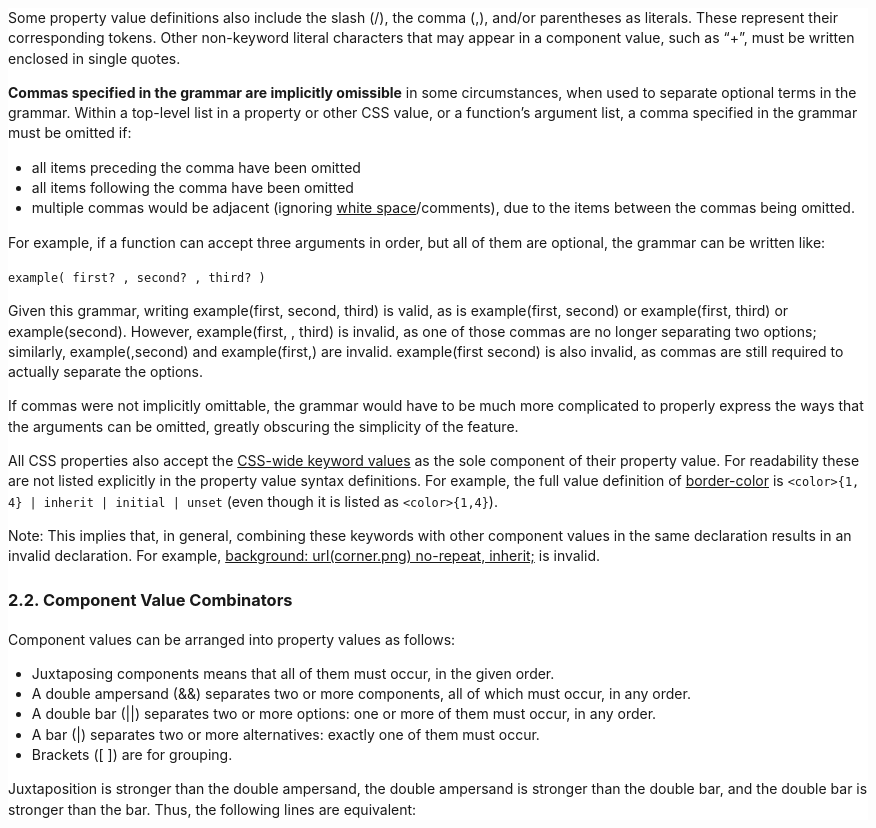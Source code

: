 Some property value definitions also include the slash (/), the comma (,), and/or parentheses as literals. These represent their corresponding tokens. Other non-keyword literal characters that may appear in a component value, such as “+”, must be written enclosed in single quotes.

**Commas specified in the grammar are implicitly omissible** in some circumstances, when used to separate optional terms in the grammar. Within a top-level list in a property or other CSS value, or a function’s argument list, a comma specified in the grammar must be omitted if:

-   all items preceding the comma have been omitted
-   all items following the comma have been omitted
-   multiple commas would be adjacent (ignoring [white space](https://www.w3.org/TR/css-syntax/#whitespace)/comments), due to the items between the commas being omitted.

<a href="#example-c02dd41d" class="self-link"></a> For example, if a function can accept three arguments in order, but all of them are optional, the grammar can be written like:

    example( first? , second? , third? )

Given this grammar, writing <span class="css">example(first, second, third)</span> is valid, as is <span class="css">example(first, second)</span> or <span class="css">example(first, third)</span> or <span class="css">example(second)</span>. However, <span class="css">example(first, , third)</span> is invalid, as one of those commas are no longer separating two options; similarly, <span class="css">example(,second)</span> and <span class="css">example(first,)</span> are invalid. <span class="css">example(first second)</span> is also invalid, as commas are still required to actually separate the options.

If commas were not implicitly omittable, the grammar would have to be much more complicated to properly express the ways that the arguments can be omitted, greatly obscuring the simplicity of the feature.

All CSS properties also accept the [CSS-wide keyword values](#common-keywords) as the sole component of their property value. For readability these are not listed explicitly in the property value syntax definitions. For example, the full value definition of <a href="https://www.w3.org/TR/css3-background/#propdef-border-color" id="ref-for-propdef-border-color" class="property">border-color</a> is `<color>{1,4} | inherit | initial | unset` (even though it is listed as `<color>{1,4}`).

Note: This implies that, in general, combining these keywords with other component values in the same declaration results in an invalid declaration. For example, <a href="https://www.w3.org/TR/css3-background/#propdef-background" id="ref-for-propdef-background" class="css">background: url(corner.png) no-repeat, inherit;</a> is invalid.

### <span class="secno">2.2. </span><span class="content"> Component Value Combinators</span><a href="#component-combinators" class="self-link"></a>

Component values can be arranged into property values as follows:

-   Juxtaposing components means that all of them must occur, in the given order.
-   A double ampersand (&&) separates two or more components, all of which must occur, in any order.
-   A double bar (||) separates two or more options: one or more of them must occur, in any order.
-   A bar (|) separates two or more alternatives: exactly one of them must occur.
-   Brackets (\[ \]) are for grouping.

Juxtaposition is stronger than the double ampersand, the double ampersand is stronger than the double bar, and the double bar is stronger than the bar. Thus, the following lines are equivalent:
